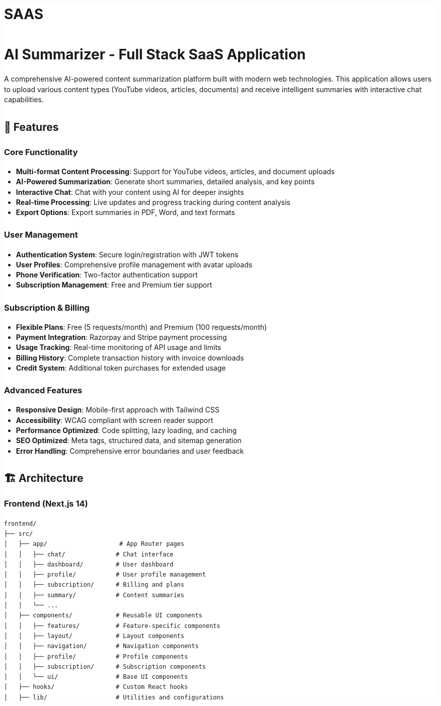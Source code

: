 # SAAS

# AI Summarizer - Full Stack SaaS Application

A comprehensive AI-powered content summarization platform built with modern web technologies. This application allows users to upload various content types (YouTube videos, articles, documents) and receive intelligent summaries with interactive chat capabilities.

## 🚀 Features

### Core Functionality
- **Multi-format Content Processing**: Support for YouTube videos, articles, and document uploads
- **AI-Powered Summarization**: Generate short summaries, detailed analysis, and key points
- **Interactive Chat**: Chat with your content using AI for deeper insights
- **Real-time Processing**: Live updates and progress tracking during content analysis
- **Export Options**: Export summaries in PDF, Word, and text formats

### User Management
- **Authentication System**: Secure login/registration with JWT tokens
- **User Profiles**: Comprehensive profile management with avatar uploads
- **Phone Verification**: Two-factor authentication support
- **Subscription Management**: Free and Premium tier support

### Subscription & Billing
- **Flexible Plans**: Free (5 requests/month) and Premium (100 requests/month)
- **Payment Integration**: Razorpay and Stripe payment processing
- **Usage Tracking**: Real-time monitoring of API usage and limits
- **Billing History**: Complete transaction history with invoice downloads
- **Credit System**: Additional token purchases for extended usage

### Advanced Features
- **Responsive Design**: Mobile-first approach with Tailwind CSS
- **Accessibility**: WCAG compliant with screen reader support
- **Performance Optimized**: Code splitting, lazy loading, and caching
- **SEO Optimized**: Meta tags, structured data, and sitemap generation
- **Error Handling**: Comprehensive error boundaries and user feedback

## 🏗️ Architecture

### Frontend (Next.js 14)
```
frontend/
├── src/
│   ├── app/                    # App Router pages
│   │   ├── chat/              # Chat interface
│   │   ├── dashboard/         # User dashboard
│   │   ├── profile/           # User profile management
│   │   ├── subscription/      # Billing and plans
│   │   ├── summary/           # Content summaries
│   │   └── ...
│   ├── components/            # Reusable UI components
│   │   ├── features/          # Feature-specific components
│   │   ├── layout/            # Layout components
│   │   ├── navigation/        # Navigation components
│   │   ├── profile/           # Profile components
│   │   ├── subscription/      # Subscription components
│   │   └── ui/                # Base UI components
│   ├── hooks/                 # Custom React hooks
│   ├── lib/                   # Utilities and configurations
```
